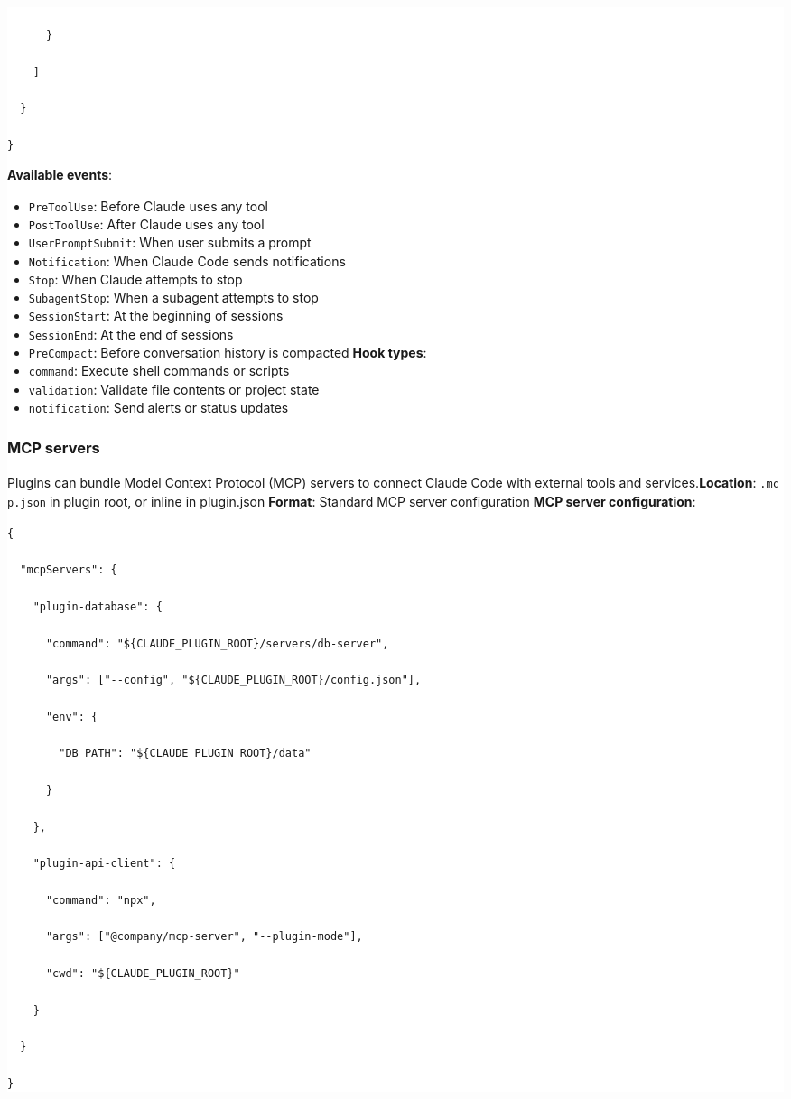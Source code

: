 ```

      }

    ]

  }

}
```

**Available events**:
- `PreToolUse`: Before Claude uses any tool
- `PostToolUse`: After Claude uses any tool
- `UserPromptSubmit`: When user submits a prompt
- `Notification`: When Claude Code sends notifications
- `Stop`: When Claude attempts to stop
- `SubagentStop`: When a subagent attempts to stop
- `SessionStart`: At the beginning of sessions
- `SessionEnd`: At the end of sessions
- `PreCompact`: Before conversation history is compacted
**Hook types**:
- `command`: Execute shell commands or scripts
- `validation`: Validate file contents or project state
- `notification`: Send alerts or status updates

### MCP servers

Plugins can bundle Model Context Protocol (MCP) servers to connect Claude Code with external tools and services.**Location**: `.mcp.json` in plugin root, or inline in plugin.json **Format**: Standard MCP server configuration **MCP server configuration**:

```
{

  "mcpServers": {

    "plugin-database": {

      "command": "${CLAUDE_PLUGIN_ROOT}/servers/db-server",

      "args": ["--config", "${CLAUDE_PLUGIN_ROOT}/config.json"],

      "env": {

        "DB_PATH": "${CLAUDE_PLUGIN_ROOT}/data"

      }

    },

    "plugin-api-client": {

      "command": "npx",

      "args": ["@company/mcp-server", "--plugin-mode"],

      "cwd": "${CLAUDE_PLUGIN_ROOT}"

    }

  }

}
```

